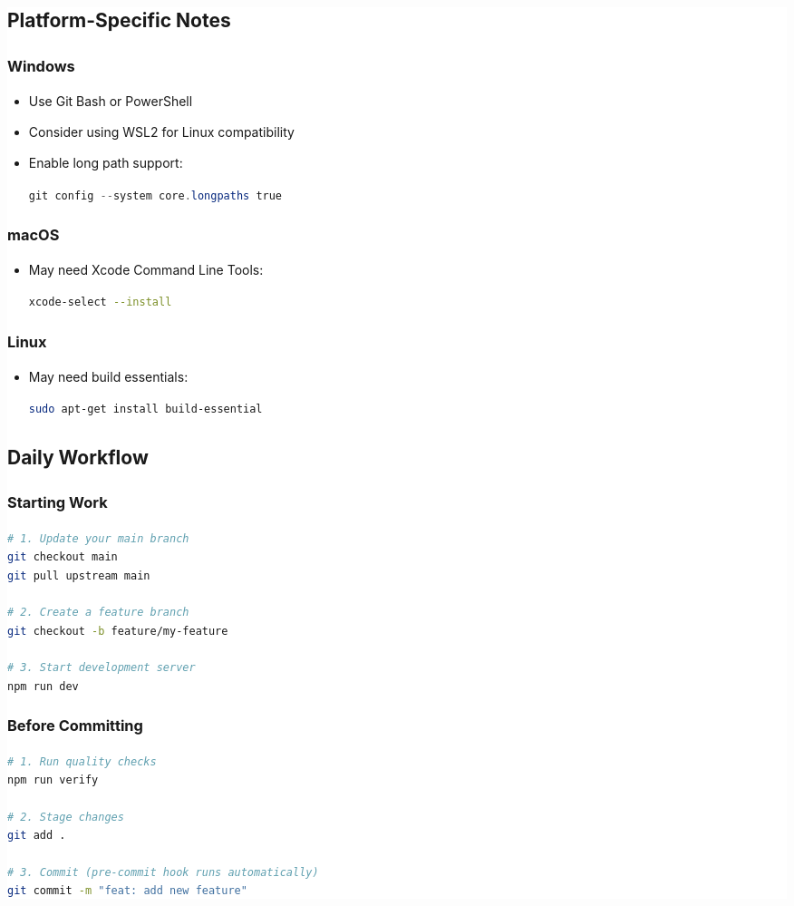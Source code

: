 ## Platform-Specific Notes

### Windows

- Use Git Bash or PowerShell
- Consider using WSL2 for Linux compatibility
- Enable long path support:

  ```powershell
  git config --system core.longpaths true
  ```

### macOS

- May need Xcode Command Line Tools:
  ```bash
  xcode-select --install
  ```

### Linux

- May need build essentials:
  ```bash
  sudo apt-get install build-essential
  ```

## Daily Workflow

### Starting Work

```bash
# 1. Update your main branch
git checkout main
git pull upstream main

# 2. Create a feature branch
git checkout -b feature/my-feature

# 3. Start development server
npm run dev
```

### Before Committing

```bash
# 1. Run quality checks
npm run verify

# 2. Stage changes
git add .

# 3. Commit (pre-commit hook runs automatically)
git commit -m "feat: add new feature"
```
